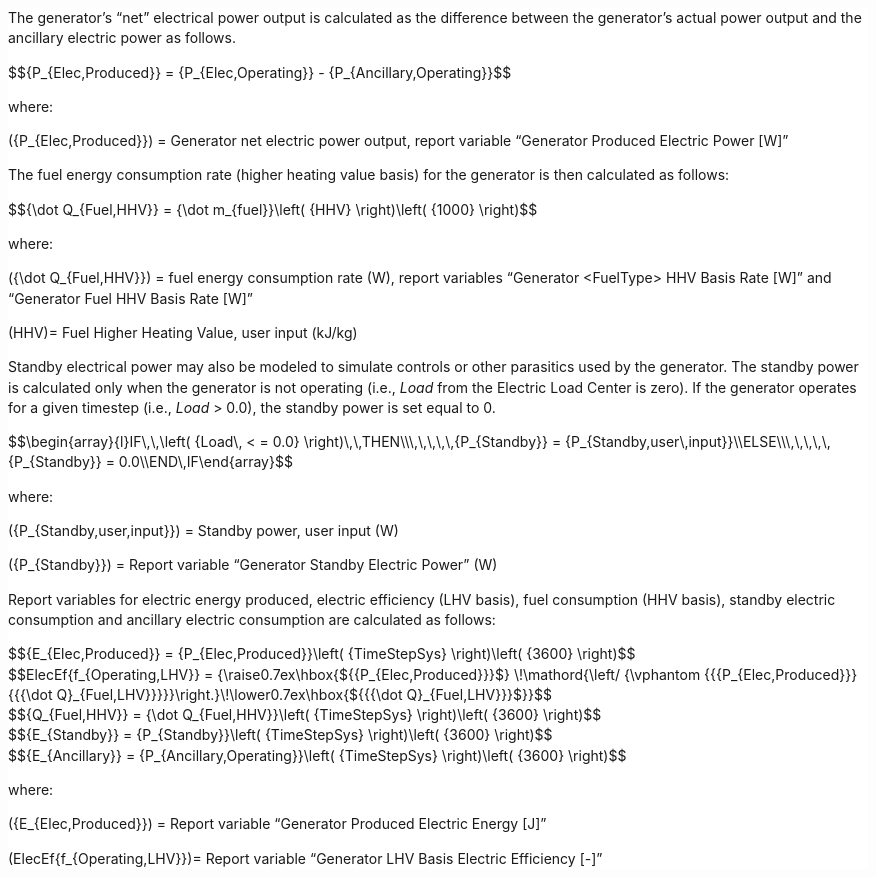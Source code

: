 The generator’s “net” electrical power output is calculated as the difference between the generator’s actual power output and the ancillary electric power as follows.

<div>$${P_{Elec,Produced}} = {P_{Elec,Operating}} - {P_{Ancillary,Operating}}$$</div>

where:

<span>\({P_{Elec,Produced}}\)</span> = Generator net electric power output, report variable “Generator Produced Electric Power [W]”

The fuel energy consumption rate (higher heating value basis) for the generator is then calculated as follows:

<div>$${\dot Q_{Fuel,HHV}} = {\dot m_{fuel}}\left( {HHV} \right)\left( {1000} \right)$$</div>

where:

<span>\({\dot Q_{Fuel,HHV}}\)</span> = fuel energy consumption rate (W), report variables “Generator &lt;FuelType&gt; HHV Basis Rate [W]” and “Generator Fuel HHV Basis Rate [W]”

<span>\(HHV\)</span>= Fuel Higher Heating Value, user input (kJ/kg)

Standby electrical power may also be modeled to simulate controls or other parasitics used by the generator. The standby power is calculated only when the generator is not operating (i.e., *Load* from the Electric Load Center is zero). If the generator operates for a given timestep (i.e., *Load* &gt; 0.0), the standby power is set equal to 0.

<div>$$\begin{array}{l}IF\,\,\left( {Load\, &lt;  = 0.0} \right)\,\,THEN\\\,\,\,\,\,{P_{Standby}} = {P_{Standby,user\,input}}\\ELSE\\\,\,\,\,\,{P_{Standby}} = 0.0\\END\,IF\end{array}$$</div>

where:

<span>\({P_{Standby,user\,input}}\)</span> = Standby power, user input (W)

<span>\({P_{Standby}}\)</span> = Report variable “Generator Standby Electric Power” (W)

Report variables for electric energy produced, electric efficiency (LHV basis), fuel consumption (HHV basis), standby electric consumption and ancillary electric consumption are calculated as follows:

<div>$${E_{Elec,Produced}} = {P_{Elec,Produced}}\left( {TimeStepSys} \right)\left( {3600} \right)$$</div>

<div>$$ElecEf{f_{Operating,LHV}} = {\raise0.7ex\hbox{${{P_{Elec,Produced}}}$} \!\mathord{\left/ {\vphantom {{{P_{Elec,Produced}}} {{{\dot Q}_{Fuel,LHV}}}}}\right.}\!\lower0.7ex\hbox{${{{\dot Q}_{Fuel,LHV}}}$}}$$</div>

<div>$${Q_{Fuel,HHV}} = {\dot Q_{Fuel,HHV}}\left( {TimeStepSys} \right)\left( {3600} \right)$$</div>

<div>$${E_{Standby}} = {P_{Standby}}\left( {TimeStepSys} \right)\left( {3600} \right)$$</div>

<div>$${E_{Ancillary}} = {P_{Ancillary,Operating}}\left( {TimeStepSys} \right)\left( {3600} \right)$$</div>

where:

<span>\({E_{Elec,Produced}}\)</span> = Report variable “Generator Produced Electric Energy [J]”

<span>\(ElecEf{f_{Operating,LHV}}\)</span>= Report variable “Generator LHV Basis Electric Efficiency [-]”
